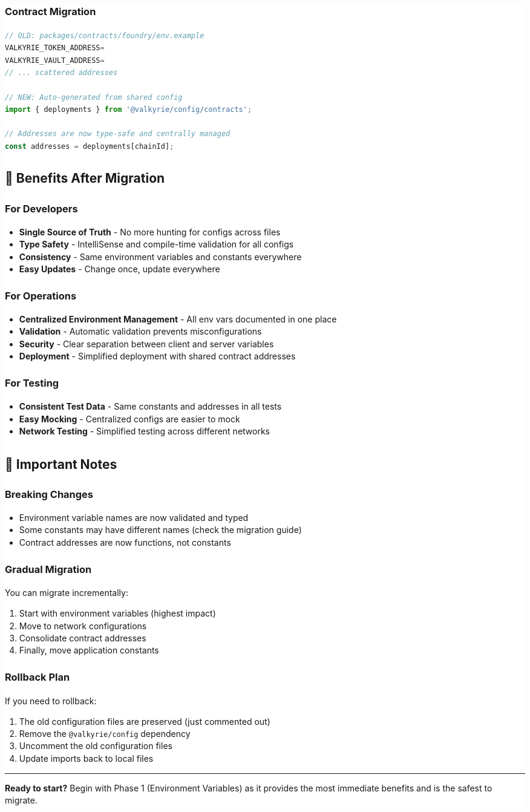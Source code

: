### **Contract Migration**

```typescript
// OLD: packages/contracts/foundry/env.example
VALKYRIE_TOKEN_ADDRESS=
VALKYRIE_VAULT_ADDRESS=
// ... scattered addresses

// NEW: Auto-generated from shared config
import { deployments } from '@valkyrie/config/contracts';

// Addresses are now type-safe and centrally managed
const addresses = deployments[chainId];
```

## 🎯 Benefits After Migration

### **For Developers**
- **Single Source of Truth** - No more hunting for configs across files
- **Type Safety** - IntelliSense and compile-time validation for all configs
- **Consistency** - Same environment variables and constants everywhere
- **Easy Updates** - Change once, update everywhere

### **For Operations**
- **Centralized Environment Management** - All env vars documented in one place
- **Validation** - Automatic validation prevents misconfigurations
- **Security** - Clear separation between client and server variables
- **Deployment** - Simplified deployment with shared contract addresses

### **For Testing**
- **Consistent Test Data** - Same constants and addresses in all tests
- **Easy Mocking** - Centralized configs are easier to mock
- **Network Testing** - Simplified testing across different networks

## 🚨 Important Notes

### **Breaking Changes**
- Environment variable names are now validated and typed
- Some constants may have different names (check the migration guide)
- Contract addresses are now functions, not constants

### **Gradual Migration**
You can migrate incrementally:
1. Start with environment variables (highest impact)
2. Move to network configurations
3. Consolidate contract addresses
4. Finally, move application constants

### **Rollback Plan**
If you need to rollback:
1. The old configuration files are preserved (just commented out)
2. Remove the `@valkyrie/config` dependency
3. Uncomment the old configuration files
4. Update imports back to local files

---

**Ready to start?** Begin with Phase 1 (Environment Variables) as it provides the most immediate benefits and is the safest to migrate.
